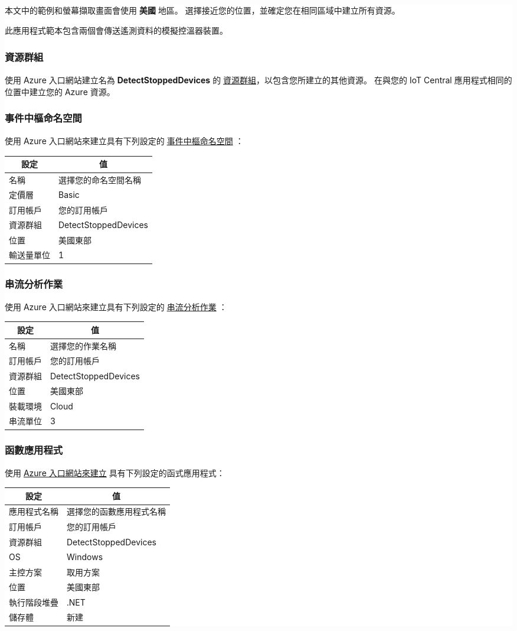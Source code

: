 本文中的範例和螢幕擷取畫面會使用 **美國** 地區。 選擇接近您的位置，並確定您在相同區域中建立所有資源。

此應用程式範本包含兩個會傳送遙測資料的模擬控溫器裝置。

### <a name="resource-group"></a>資源群組

使用 Azure 入口網站建立名為 **DetectStoppedDevices** 的 [資源群組](https://portal.azure.com/#create/Microsoft.ResourceGroup)，以包含您所建立的其他資源。 在與您的 IoT Central 應用程式相同的位置中建立您的 Azure 資源。

### <a name="event-hubs-namespace"></a>事件中樞命名空間

使用 Azure 入口網站來建立具有下列設定的 [事件中樞命名空間](https://portal.azure.com/#create/Microsoft.EventHub) ：

| 設定 | 值 |
| ------- | ----- |
| 名稱    | 選擇您的命名空間名稱 |
| 定價層 | Basic |
| 訂用帳戶 | 您的訂用帳戶 |
| 資源群組 | DetectStoppedDevices |
| 位置 | 美國東部 |
| 輸送量單位 | 1 |

### <a name="stream-analytics-job"></a>串流分析作業

使用 Azure 入口網站來建立具有下列設定的 [串流分析作業](https://portal.azure.com/#create/Microsoft.StreamAnalyticsJob)  ：

| 設定 | 值 |
| ------- | ----- |
| 名稱    | 選擇您的作業名稱 |
| 訂用帳戶 | 您的訂用帳戶 |
| 資源群組 | DetectStoppedDevices |
| 位置 | 美國東部 |
| 裝載環境 | Cloud |
| 串流單位 | 3 |

### <a name="function-app"></a>函數應用程式

使用 [Azure 入口網站來建立](https://portal.azure.com/#create/Microsoft.FunctionApp) 具有下列設定的函式應用程式：

| 設定 | 值 |
| ------- | ----- |
| 應用程式名稱    | 選擇您的函數應用程式名稱 |
| 訂用帳戶 | 您的訂用帳戶 |
| 資源群組 | DetectStoppedDevices |
| OS | Windows |
| 主控方案 | 取用方案 |
| 位置 | 美國東部 |
| 執行階段堆疊 | .NET |
| 儲存體 | 新建 |
